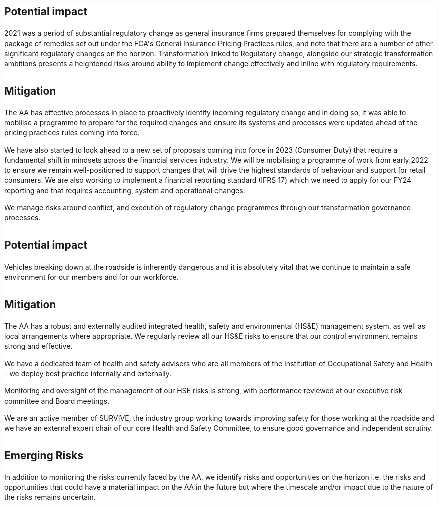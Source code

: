 ## Potential impact

2021 was a period of substantial regulatory change as general insurance firms prepared themselves for complying with the package of remedies set out under the FCA's General Insurance Pricing Practices rules, and note that there are a number of other significant regulatory changes on the horizon. Transformation linked to Regulatory change, alongside our strategic transformation ambitions presents a heightened risks around ability to implement change effectively and inline with regulatory requirements.

## Mitigation

The AA has effective processes in place to proactively identify incoming regulatory change and in doing so, it was able to mobilise a programme to prepare for the required changes and ensure its systems and processes were updated ahead of the pricing practices rules coming into force.

We have also started to look ahead to a new set of proposals coming into force in 2023 (Consumer Duty) that require a fundamental shift in mindsets across the financial services industry. We will be mobilising a programme of work from early 2022 to ensure we remain well-positioned to support changes that will drive the highest standards of behaviour and support for retail consumers. We are also working to implement a financial reporting standard (IFRS 17) which we need to apply for our FY24 reporting and that requires accounting, system and operational changes.

We manage risks around conflict, and execution of regulatory change programmes through our transformation governance processes.

## Potential impact

Vehicles breaking down at the roadside is inherently dangerous and it is absolutely vital that we continue to maintain a safe environment for our members and for our workforce.

## Mitigation

The AA has a robust and externally audited integrated health, safety and environmental (HS&amp;E) management system, as well as local arrangements where appropriate. We regularly review all our HS&amp;E risks to ensure that our control environment remains strong and effective.

We have a dedicated team of health and safety advisers who are all members of the Institution of Occupational Safety and Health - we deploy best practice internally and externally.

Monitoring and oversight of the management of our HSE risks is strong, with performance reviewed at our executive risk committee and Board meetings.

We are an active member of SURVIVE, the industry group working towards improving safety for those working at the roadside and we have an external expert chair of our core Health and Safety Committee, to ensure good governance and independent scrutiny.





## Emerging Risks

In addition to monitoring the risks currently faced by the AA, we identify risks and opportunities on the horizon i.e. the risks and opportunities that could have a material impact on the AA in the future but where the timescale and/or impact due to the nature of the risks remains uncertain.
